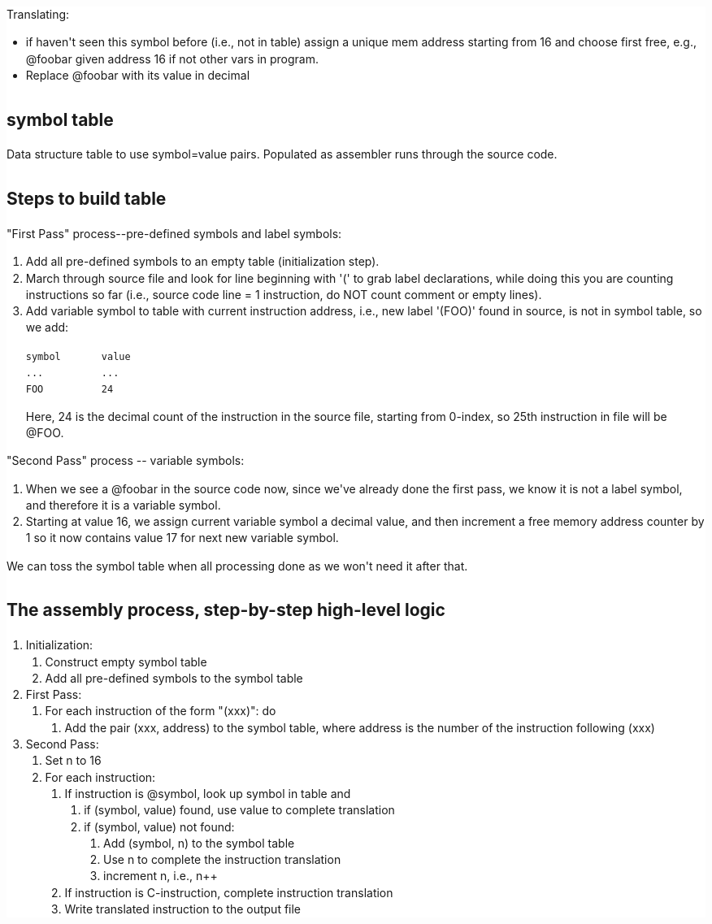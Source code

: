 Translating:
* if haven't seen this symbol before (i.e., not in table) assign a unique mem
  address starting from 16 and choose first free, e.g., @foobar given address
  16 if not other vars in program.
* Replace @foobar with its value in decimal

## symbol table

Data structure table to use symbol=value pairs. Populated as assembler runs
through the source code.

## Steps to build table

"First Pass" process--pre-defined symbols and label symbols:
1. Add all pre-defined symbols to an empty table (initialization step).
1. March through source file and look for line beginning with '(' to grab
label declarations, while doing this you are counting instructions so far
(i.e., source code line = 1 instruction, do NOT count comment or empty lines).
1. Add variable symbol to table with current instruction address, i.e., new
   label '(FOO)' found in source, is not in symbol table, so we add:
   ```
   symbol       value
   ...          ...
   FOO          24
   ```
   Here, 24 is the decimal count of the instruction in the source file,
   starting from 0-index, so 25th instruction in file will be @FOO.

"Second Pass" process -- variable symbols:
1. When we see a @foobar in the source code now, since we've already done the
   first pass, we know it is not a label symbol, and therefore it is a variable
   symbol.
1. Starting at value 16, we assign current variable symbol a decimal value, and
   then increment a free memory address counter by 1 so it now contains value
   17 for next new variable symbol.

We can toss the symbol table when all processing done as we won't need it after
that.

## The assembly process, step-by-step high-level logic

1. Initialization:
    1. Construct empty symbol table
    1. Add all pre-defined symbols to the symbol table
1. First Pass:
    1. For each instruction of the form "(xxx)": do
        1. Add the pair (xxx, address) to the symbol table, where address is
           the number of the instruction following (xxx)
1. Second Pass:
    1. Set n to 16
    1. For each instruction:
        1. If instruction is @symbol, look up symbol in table and
            1. if (symbol, value) found, use value to complete translation
            1. if (symbol, value) not found:
                1. Add (symbol, n) to the symbol table
                1. Use n to complete the instruction translation
                1. increment n, i.e., n++
        1. If instruction is C-instruction, complete instruction translation
        1. Write translated instruction to the output file
